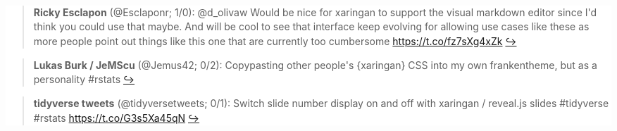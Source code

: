 > **Ricky Esclapon** (@Esclaponr; 1/0): @d_olivaw Would be nice for xaringan to support the visual markdown editor since I'd think you could use that maybe. And will be cool to see that interface keep evolving for allowing use cases like these as more people point out things like this one that are currently too cumbersome https://t.co/fz7sXg4xZk  [&#8618;](https://twitter.com/Esclaponr/status/1409507068772421634)




> **Lukas Burk / JeMScu** (@Jemus42; 0/2): Copypasting other people's {xaringan} CSS into my own frankentheme, but as a personality
> #rstats  [&#8618;](https://twitter.com/Jemus42/status/1410975923340550148)




> **tidyverse tweets** (@tidyversetweets; 0/1): Switch slide number display on and off with xaringan / reveal.js slides #tidyverse #rstats https://t.co/G3s5Xa45qN  [&#8618;](https://twitter.com/tidyversetweets/status/1411634059202150402)




